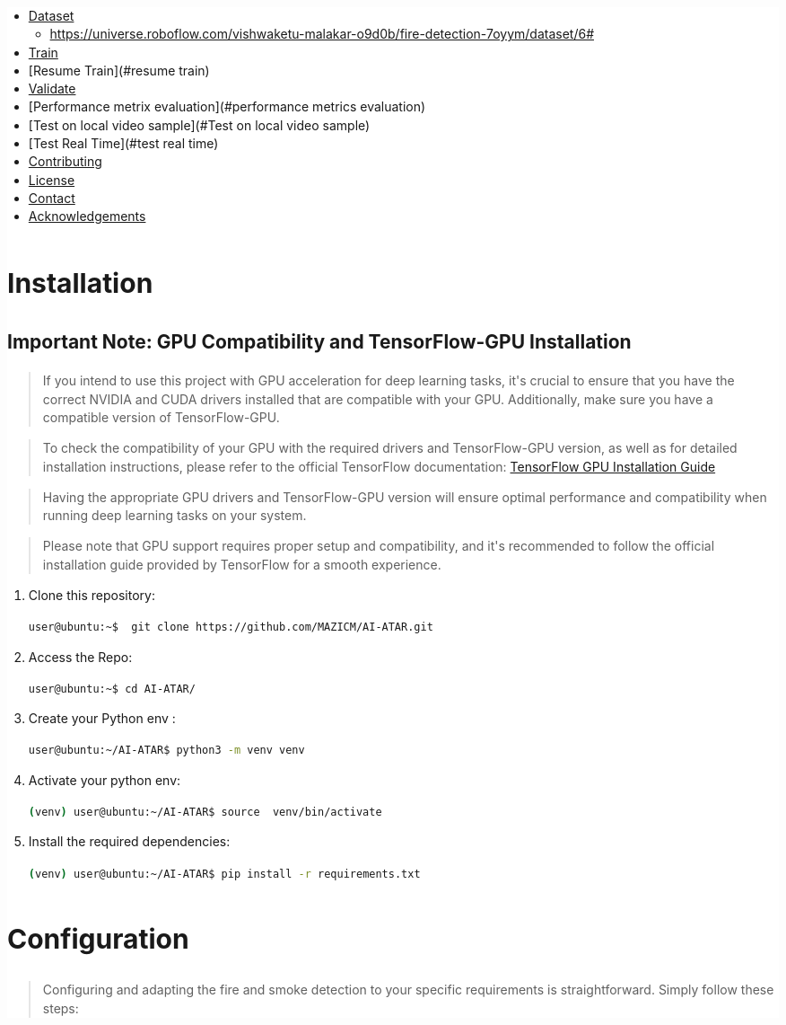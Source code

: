   - [Dataset](#Dataset)
      - https://universe.roboflow.com/vishwaketu-malakar-o9d0b/fire-detection-7oyym/dataset/6#
  - [Train](#Train)
  - [Resume Train](#resume train)
  - [Validate](#Validate)
  - [Performance metrix evaluation](#performance metrics evaluation)
  - [Test on local video sample](#Test on local video sample)
  - [Test Real Time](#test real time)
- [Contributing](#contributing)
- [License](#license)
- [Contact](#contact)
- [Acknowledgements](#acknowledgements)

# <h2 style="font-size:30px; "> Installation
## Important Note: GPU Compatibility and TensorFlow-GPU Installation

>If you intend to use this project with GPU acceleration for deep learning tasks, it's crucial to ensure that you have the correct NVIDIA and CUDA drivers installed that are compatible with your GPU. Additionally, make sure you have a compatible version of TensorFlow-GPU.

>To check the compatibility of your GPU with the required drivers and TensorFlow-GPU version, as well as for detailed installation instructions, please refer to the official TensorFlow documentation: [TensorFlow GPU Installation Guide](https://www.tensorflow.org/install/source)

>Having the appropriate GPU drivers and TensorFlow-GPU version will ensure optimal performance and compatibility when running deep learning tasks on your system.

>Please note that GPU support requires proper setup and compatibility, and it's recommended to follow the official installation guide provided by TensorFlow for a smooth experience.

1. Clone this repository:
   ```sh
   user@ubuntu:~$  git clone https://github.com/MAZICM/AI-ATAR.git
   ```
2. Access the Repo:
   ```sh
   user@ubuntu:~$ cd AI-ATAR/
   ```
3. Create your Python env :
   ```sh
   user@ubuntu:~/AI-ATAR$ python3 -m venv venv
   ```
4. Activate your python env:
   ```sh
   (venv) user@ubuntu:~/AI-ATAR$ source  venv/bin/activate
   ```
5. Install the required dependencies:
   ```sh
   (venv) user@ubuntu:~/AI-ATAR$ pip install -r requirements.txt
   ```
## <h2 style="font-size:30px; ">Configuration
>Configuring and adapting the fire and smoke detection to your specific requirements is straightforward. Simply follow these steps:
